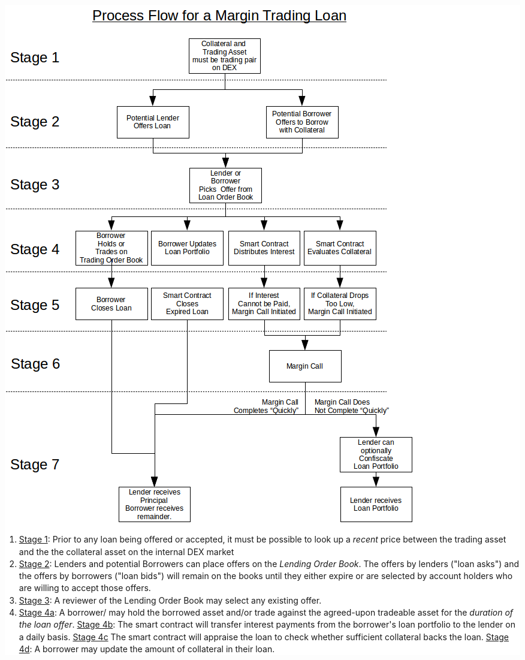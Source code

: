 ![Process Flow](bsip-lending-for-margin-trading/process-flow.png)

1. [Stage 1](#process-reference-price): Prior to any loan being offered or accepted, it must be possible to look up a _recent_ price between the trading asset and the the collateral asset on the internal DEX market
2. [Stage 2](#process-loan-offers): Lenders and potential Borrowers can place offers on the _Lending Order Book_.  The offers by lenders ("loan asks") and the offers by borrowers ("loan bids") will remain on the books until they either expire or are selected by account holders who are willing to accept those offers.
3. [Stage 3](#process-loan-matching): A reviewer of the Lending Order Book may select any existing offer.
4. [Stage 4a](#process-margin-trading): A borrower/ may hold the borrowed asset and/or trade against the agreed-upon tradeable asset for the _duration of the loan offer_.  [Stage 4b](#process-interest-payment): The smart contract will transfer interest payments from the borrower's loan portfolio to the lender on a daily basis.  [Stage 4c](#process-loan-appraisal) The smart contract will appraise the loan to check whether sufficient collateral backs the loan.  [Stage 4d](#process-portfolio-updating): A borrower may update the amount of collateral in their loan.